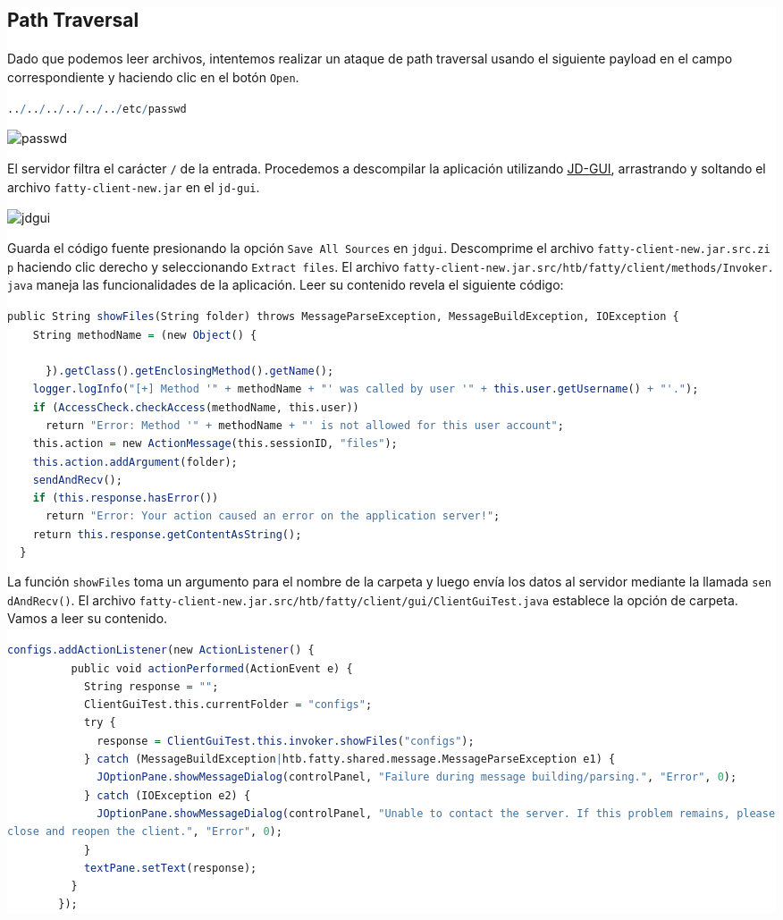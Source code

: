 
## Path Traversal

Dado que podemos leer archivos, intentemos realizar un ataque de path traversal usando el siguiente payload en el campo correspondiente y haciendo clic en el botón `Open`.

```r
../../../../../../etc/passwd
```

![passwd](https://academy.hackthebox.com/storage/modules/113/thick_clients_web/passwd.png)

El servidor filtra el carácter `/` de la entrada. Procedemos a descompilar la aplicación utilizando [JD-GUI](http://java-decompiler.github.io/), arrastrando y soltando el archivo `fatty-client-new.jar` en el `jd-gui`.

![jdgui](https://academy.hackthebox.com/storage/modules/113/thick_clients_web/jdgui.png)

Guarda el código fuente presionando la opción `Save All Sources` en `jdgui`. Descomprime el archivo `fatty-client-new.jar.src.zip` haciendo clic derecho y seleccionando `Extract files`. El archivo `fatty-client-new.jar.src/htb/fatty/client/methods/Invoker.java` maneja las funcionalidades de la aplicación. Leer su contenido revela el siguiente código:

```r
public String showFiles(String folder) throws MessageParseException, MessageBuildException, IOException {
    String methodName = (new Object() {
      
      }).getClass().getEnclosingMethod().getName();
    logger.logInfo("[+] Method '" + methodName + "' was called by user '" + this.user.getUsername() + "'.");
    if (AccessCheck.checkAccess(methodName, this.user))
      return "Error: Method '" + methodName + "' is not allowed for this user account"; 
    this.action = new ActionMessage(this.sessionID, "files");
    this.action.addArgument(folder);
    sendAndRecv();
    if (this.response.hasError())
      return "Error: Your action caused an error on the application server!"; 
    return this.response.getContentAsString();
  }
```

La función `showFiles` toma un argumento para el nombre de la carpeta y luego envía los datos al servidor mediante la llamada `sendAndRecv()`. El archivo `fatty-client-new.jar.src/htb/fatty/client/gui/ClientGuiTest.java` establece la opción de carpeta. Vamos a leer su contenido.

```r
configs.addActionListener(new ActionListener() {
          public void actionPerformed(ActionEvent e) {
            String response = "";
            ClientGuiTest.this.currentFolder = "configs";
            try {
              response = ClientGuiTest.this.invoker.showFiles("configs");
            } catch (MessageBuildException|htb.fatty.shared.message.MessageParseException e1) {
              JOptionPane.showMessageDialog(controlPanel, "Failure during message building/parsing.", "Error", 0);
            } catch (IOException e2) {
              JOptionPane.showMessageDialog(controlPanel, "Unable to contact the server. If this problem remains, please close and reopen the client.", "Error", 0);
            } 
            textPane.setText(response);
          }
        });
```
